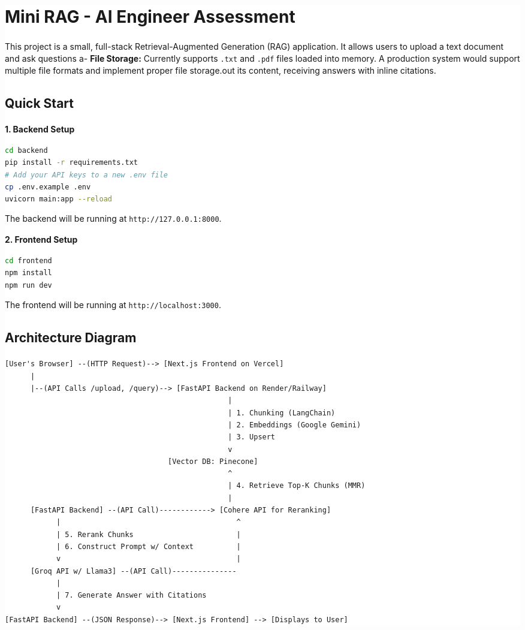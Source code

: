 # Mini RAG - AI Engineer Assessment

This project is a small, full-stack Retrieval-Augmented Generation (RAG) application. It allows users to upload a text document and ask questions a- **File Storage:** Currently supports `.txt` and `.pdf` files loaded into memory. A production system would support multiple file formats and implement proper file storage.out its content, receiving answers with inline citations.

## Quick Start

**1. Backend Setup**
```bash
cd backend
pip install -r requirements.txt
# Add your API keys to a new .env file
cp .env.example .env
uvicorn main:app --reload
```
The backend will be running at `http://127.0.0.1:8000`.

**2. Frontend Setup**
```bash
cd frontend
npm install
npm run dev
```
The frontend will be running at `http://localhost:3000`.

## Architecture Diagram

```
[User's Browser] --(HTTP Request)--> [Next.js Frontend on Vercel]
      |
      |--(API Calls /upload, /query)--> [FastAPI Backend on Render/Railway]
                                                    |
                                                    | 1. Chunking (LangChain)
                                                    | 2. Embeddings (Google Gemini)
                                                    | 3. Upsert
                                                    v
                                      [Vector DB: Pinecone]
                                                    ^
                                                    | 4. Retrieve Top-K Chunks (MMR)
                                                    |
      [FastAPI Backend] --(API Call)------------> [Cohere API for Reranking]
            |                                         ^
            | 5. Rerank Chunks                        |
            | 6. Construct Prompt w/ Context          |
            v                                         |
      [Groq API w/ Llama3] --(API Call)---------------
            |
            | 7. Generate Answer with Citations
            v
[FastAPI Backend] --(JSON Response)--> [Next.js Frontend] --> [Displays to User]
```
